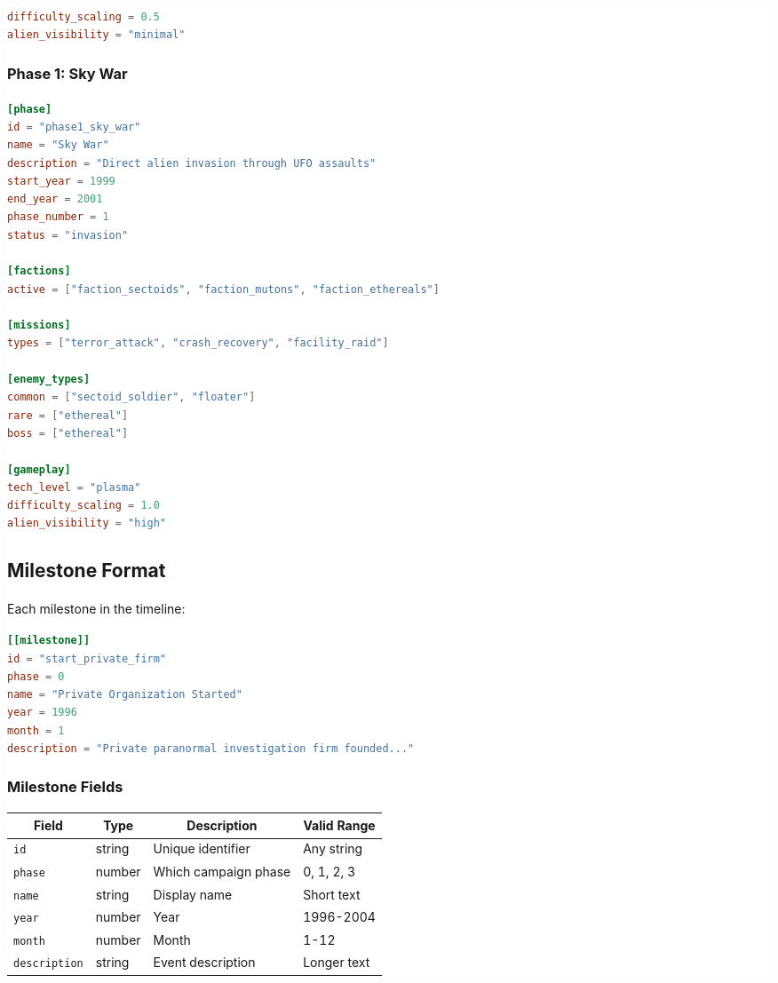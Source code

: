 ```toml
difficulty_scaling = 0.5
alien_visibility = "minimal"
```

### Phase 1: Sky War
```toml
[phase]
id = "phase1_sky_war"
name = "Sky War"
description = "Direct alien invasion through UFO assaults"
start_year = 1999
end_year = 2001
phase_number = 1
status = "invasion"

[factions]
active = ["faction_sectoids", "faction_mutons", "faction_ethereals"]

[missions]
types = ["terror_attack", "crash_recovery", "facility_raid"]

[enemy_types]
common = ["sectoid_soldier", "floater"]
rare = ["ethereal"]
boss = ["ethereal"]

[gameplay]
tech_level = "plasma"
difficulty_scaling = 1.0
alien_visibility = "high"
```

## Milestone Format

Each milestone in the timeline:

```toml
[[milestone]]
id = "start_private_firm"
phase = 0
name = "Private Organization Started"
year = 1996
month = 1
description = "Private paranormal investigation firm founded..."
```

### Milestone Fields

| Field | Type | Description | Valid Range |
|-------|------|-------------|------------|
| `id` | string | Unique identifier | Any string |
| `phase` | number | Which campaign phase | 0, 1, 2, 3 |
| `name` | string | Display name | Short text |
| `year` | number | Year | 1996-2004 |
| `month` | number | Month | 1-12 |
| `description` | string | Event description | Longer text |
